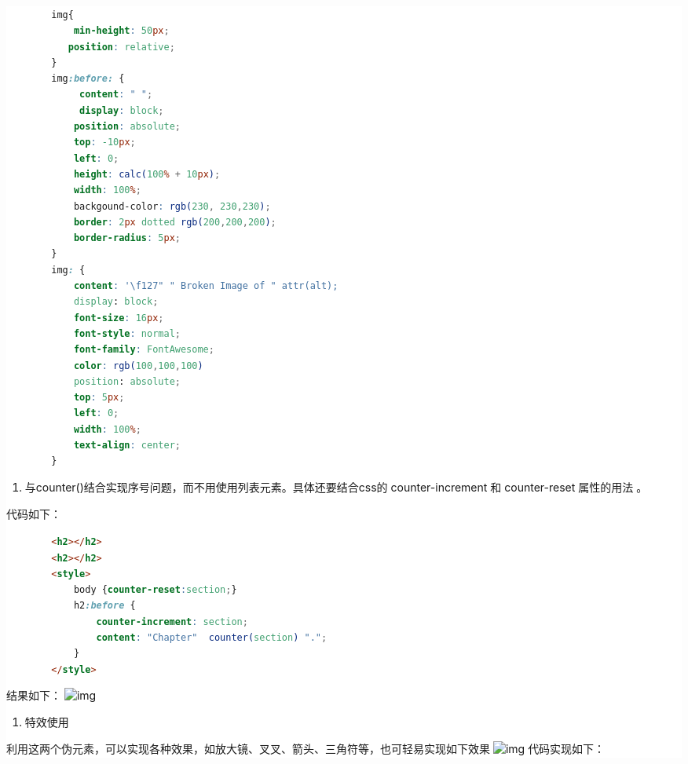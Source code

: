 ```css
        img{
            min-height: 50px;
           position: relative;
        }
        img:before: {
             content: " ";
             display: block;
            position: absolute;
            top: -10px;
            left: 0;
            height: calc(100% + 10px);
            width: 100%;
            backgound-color: rgb(230, 230,230);
            border: 2px dotted rgb(200,200,200);
            border-radius: 5px;
        }
        img: {
            content: '\f127" " Broken Image of " attr(alt);
            display: block;
            font-size: 16px;
            font-style: normal;
            font-family: FontAwesome;
            color: rgb(100,100,100)
            position: absolute;
            top: 5px;
            left: 0;
            width: 100%;
            text-align: center;
        }
```

1. 与counter()结合实现序号问题，而不用使用列表元素。具体还要结合css的 counter-increment 和 counter-reset 属性的用法 。

代码如下：

```html
        <h2></h2>
        <h2></h2>
        <style>
            body {counter-reset:section;}
            h2:before { 
                counter-increment: section; 
                content: "Chapter"  counter(section) ".";
            }
        </style>
```

结果如下：
![img](https://images2015.cnblogs.com/blog/408483/201608/408483-20160825220412882-1283938733.png)

1. 特效使用

利用这两个伪元素，可以实现各种效果，如放大镜、叉叉、箭头、三角符等，也可轻易实现如下效果
![img](http://img1.dimpurr.com/dimblog/2013/10/6cc221614774e78add77d4e7a1171f591.gif)
代码实现如下：
